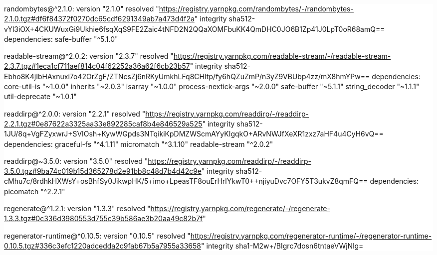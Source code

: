 randombytes@^2.1.0:
  version "2.1.0"
  resolved "https://registry.yarnpkg.com/randombytes/-/randombytes-2.1.0.tgz#df6f84372f0270dc65cdf6291349ab7a473d4f2a"
  integrity sha512-vYl3iOX+4CKUWuxGi9Ukhie6fsqXqS9FE2Zaic4tNFD2N2QQaXOMFbuKK4QmDHC0JO6B1Zp41J0LpT0oR68amQ==
  dependencies:
    safe-buffer "^5.1.0"

readable-stream@^2.0.2:
  version "2.3.7"
  resolved "https://registry.yarnpkg.com/readable-stream/-/readable-stream-2.3.7.tgz#1eca1cf711aef814c04f62252a36a62f6cb23b57"
  integrity sha512-Ebho8K4jIbHAxnuxi7o42OrZgF/ZTNcsZj6nRKyUmkhLFq8CHItp/fy6hQZuZmP/n3yZ9VBUbp4zz/mX8hmYPw==
  dependencies:
    core-util-is "~1.0.0"
    inherits "~2.0.3"
    isarray "~1.0.0"
    process-nextick-args "~2.0.0"
    safe-buffer "~5.1.1"
    string_decoder "~1.1.1"
    util-deprecate "~1.0.1"

readdirp@^2.0.0:
  version "2.2.1"
  resolved "https://registry.yarnpkg.com/readdirp/-/readdirp-2.2.1.tgz#0e87622a3325aa33e892285caf8b4e846529a525"
  integrity sha512-1JU/8q+VgFZyxwrJ+SVIOsh+KywWGpds3NTqikiKpDMZWScmAYyKIgqkO+ARvNWJfXeXR1zxz7aHF4u4CyH6vQ==
  dependencies:
    graceful-fs "^4.1.11"
    micromatch "^3.1.10"
    readable-stream "^2.0.2"

readdirp@~3.5.0:
  version "3.5.0"
  resolved "https://registry.yarnpkg.com/readdirp/-/readdirp-3.5.0.tgz#9ba74c019b15d365278d2e91bb8c48d7b4d42c9e"
  integrity sha512-cMhu7c/8rdhkHXWsY+osBhfSy0JikwpHK/5+imo+LpeasTF8ouErHrlYkwT0++njiyuDvc7OFY5T3ukvZ8qmFQ==
  dependencies:
    picomatch "^2.2.1"

regenerate@^1.2.1:
  version "1.3.3"
  resolved "https://registry.yarnpkg.com/regenerate/-/regenerate-1.3.3.tgz#0c336d3980553d755c39b586ae3b20aa49c82b7f"

regenerator-runtime@^0.10.5:
  version "0.10.5"
  resolved "https://registry.yarnpkg.com/regenerator-runtime/-/regenerator-runtime-0.10.5.tgz#336c3efc1220adcedda2c9fab67b5a7955a33658"
  integrity sha1-M2w+/BIgrc7dosn6tntaeVWjNlg=
